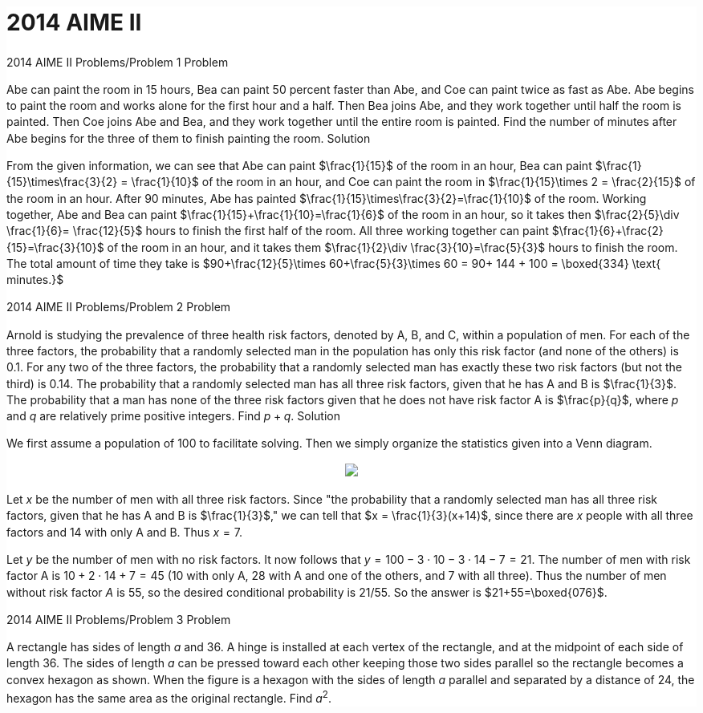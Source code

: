 # 2014 AIME II

2014 AIME II Problems/Problem 1
Problem

Abe can paint the room in 15 hours, Bea can paint 50 percent faster than Abe, and Coe can paint twice as fast as Abe. Abe begins to paint the room and works alone for the first hour and a half. Then Bea joins Abe, and they work together until half the room is painted. Then Coe joins Abe and Bea, and they work together until the entire room is painted. Find the number of minutes after Abe begins for the three of them to finish painting the room.
Solution

From the given information, we can see that Abe can paint $\frac{1}{15}$ of the room in an hour, Bea can paint $\frac{1}{15}\times\frac{3}{2} = \frac{1}{10}$ of the room in an hour, and Coe can paint the room in $\frac{1}{15}\times 2 = \frac{2}{15}$ of the room in an hour. After $90$ minutes, Abe has painted $\frac{1}{15}\times\frac{3}{2}=\frac{1}{10}$ of the room. Working together, Abe and Bea can paint $\frac{1}{15}+\frac{1}{10}=\frac{1}{6}$ of the room in an hour, so it takes then $\frac{2}{5}\div \frac{1}{6}= \frac{12}{5}$ hours to finish the first half of the room. All three working together can paint $\frac{1}{6}+\frac{2}{15}=\frac{3}{10}$ of the room in an hour, and it takes them $\frac{1}{2}\div \frac{3}{10}=\frac{5}{3}$ hours to finish the room. The total amount of time they take is $90+\frac{12}{5}\times 60+\frac{5}{3}\times 60 = 90+ 144 + 100 = \boxed{334} \text{ minutes.}$

2014 AIME II Problems/Problem 2
Problem

Arnold is studying the prevalence of three health risk factors, denoted by A, B, and C, within a population of men. For each of the three factors, the probability that a randomly selected man in the population has only this risk factor (and none of the others) is 0.1. For any two of the three factors, the probability that a randomly selected man has exactly these two risk factors (but not the third) is 0.14. The probability that a randomly selected man has all three risk factors, given that he has A and B is $\frac{1}{3}$. The probability that a man has none of the three risk factors given that he does not have risk factor A is $\frac{p}{q}$, where $p$ and $q$ are relatively prime positive integers. Find $p+q$.
Solution

We first assume a population of $100$ to facilitate solving. Then we simply organize the statistics given into a Venn diagram.

<div align=center><img src="http://latex.artofproblemsolving.com/1/c/a/1cabe8198c2c6126c59a6a8a52dc675c24f950b3.png" height="150px" /></div>

Let $x$ be the number of men with all three risk factors. Since "the probability that a randomly selected man has all three risk factors, given that he has A and B is $\frac{1}{3}$," we can tell that $x = \frac{1}{3}(x+14)$, since there are $x$ people with all three factors and 14 with only A and B. Thus $x=7$.

Let $y$ be the number of men with no risk factors. It now follows that $y= 100 - 3 \cdot 10 - 3 \cdot 14 - 7 = 21.$ The number of men with risk factor A is $10+2 \cdot 14+7 = 45$ (10 with only A, 28 with A and one of the others, and 7 with all three). Thus the number of men without risk factor $A$ is 55, so the desired conditional probability is $21/55$. So the answer is $21+55=\boxed{076}$.

2014 AIME II Problems/Problem 3
Problem

A rectangle has sides of length $a$ and 36. A hinge is installed at each vertex of the rectangle, and at the midpoint of each side of length 36. The sides of length $a$ can be pressed toward each other keeping those two sides parallel so the rectangle becomes a convex hexagon as shown. When the figure is a hexagon with the sides of length $a$ parallel and separated by a distance of 24, the hexagon has the same area as the original rectangle. Find $a^2$.
